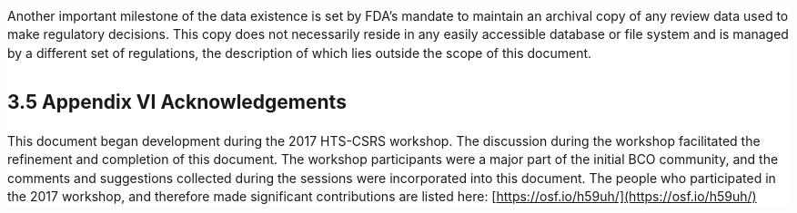 Another important milestone of the data existence is set by FDA’s mandate to maintain an archival copy of any review data used to make regulatory decisions. This copy does not necessarily reside in any easily accessible database or file system and is managed by a different set of regulations, the description of which lies outside the scope of this document.

## 3.5 Appendix VI Acknowledgements

This document began development during the 2017 HTS-CSRS workshop. The discussion during the workshop facilitated the refinement and completion of this document. The workshop participants were a major part of the initial BCO community, and the comments and suggestions collected during the sessions were incorporated into this document. The people who participated in the 2017 workshop, and therefore made significant contributions are listed here: [https://osf.io/h59uh/](https://osf.io/h59uh/)

